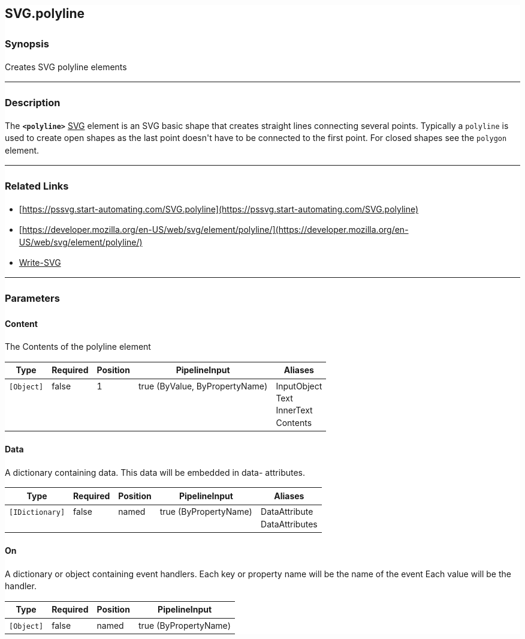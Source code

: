 SVG.polyline
------------

### Synopsis
Creates SVG polyline elements

---

### Description

The **`<polyline>`** [SVG](https://developer.mozilla.org/en-US/docs/Web/SVG) element is an SVG basic shape that creates straight lines connecting several points. Typically a `polyline` is used to create open shapes as the last point doesn't have to be connected to the first point. For closed shapes see the `polygon` element.

---

### Related Links
* [https://pssvg.start-automating.com/SVG.polyline](https://pssvg.start-automating.com/SVG.polyline)

* [https://developer.mozilla.org/en-US/web/svg/element/polyline/](https://developer.mozilla.org/en-US/web/svg/element/polyline/)

* [Write-SVG](Write-SVG.md)

---

### Parameters
#### **Content**
The Contents of the polyline element

|Type      |Required|Position|PipelineInput                 |Aliases                                        |
|----------|--------|--------|------------------------------|-----------------------------------------------|
|`[Object]`|false   |1       |true (ByValue, ByPropertyName)|InputObject<br/>Text<br/>InnerText<br/>Contents|

#### **Data**
A dictionary containing data.  This data will be embedded in data- attributes.

|Type           |Required|Position|PipelineInput        |Aliases                         |
|---------------|--------|--------|---------------------|--------------------------------|
|`[IDictionary]`|false   |named   |true (ByPropertyName)|DataAttribute<br/>DataAttributes|

#### **On**
A dictionary or object containing event handlers.
Each key or property name will be the name of the event
Each value will be the handler.

|Type      |Required|Position|PipelineInput        |
|----------|--------|--------|---------------------|
|`[Object]`|false   |named   |true (ByPropertyName)|
